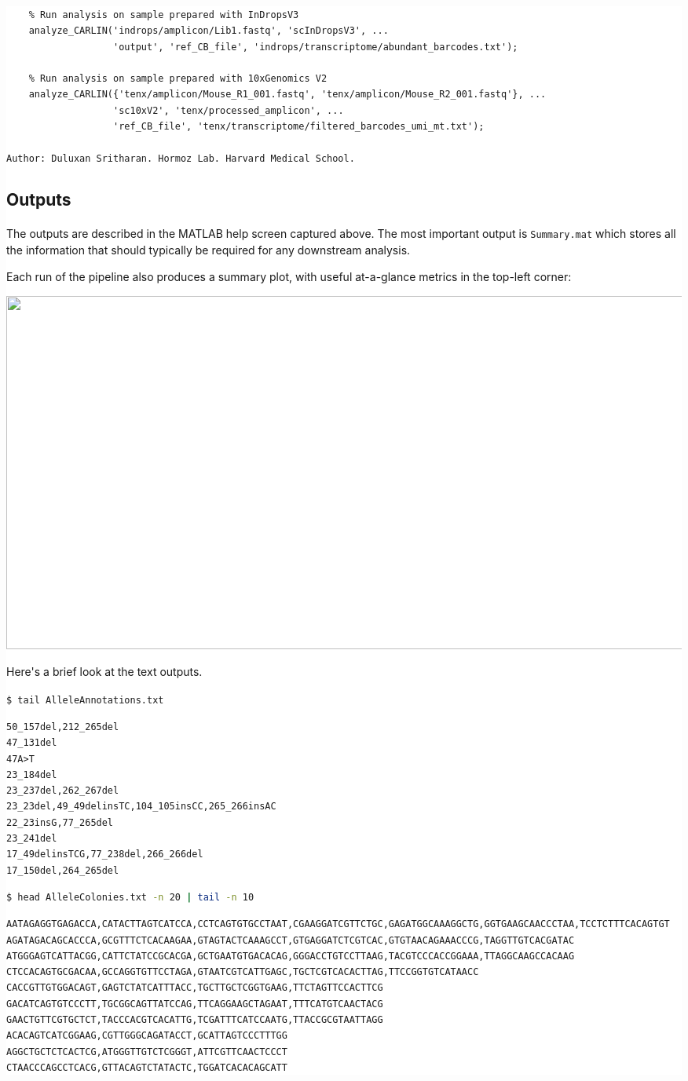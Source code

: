         % Run analysis on sample prepared with InDropsV3
        analyze_CARLIN('indrops/amplicon/Lib1.fastq', 'scInDropsV3', ...
                       'output', 'ref_CB_file', 'indrops/transcriptome/abundant_barcodes.txt');

        % Run analysis on sample prepared with 10xGenomics V2
        analyze_CARLIN({'tenx/amplicon/Mouse_R1_001.fastq', 'tenx/amplicon/Mouse_R2_001.fastq'}, ...
                       'sc10xV2', 'tenx/processed_amplicon', ...
                       'ref_CB_file', 'tenx/transcriptome/filtered_barcodes_umi_mt.txt');
                      
    Author: Duluxan Sritharan. Hormoz Lab. Harvard Medical School.


## Outputs

The outputs are described in the MATLAB help screen captured above. The most important output is `Summary.mat` which stores all the information that should typically be required for any downstream analysis. 

Each run of the pipeline also produces a summary plot, with useful at-a-glance metrics in the top-left corner:

<p align=center><img src="doc/Summary.png" width="900" height="450"></p>

Here's a brief look at the text outputs.

```bash
$ tail AlleleAnnotations.txt 
```
    50_157del,212_265del
    47_131del
    47A>T
    23_184del
    23_237del,262_267del
    23_23del,49_49delinsTC,104_105insCC,265_266insAC
    22_23insG,77_265del
    23_241del
    17_49delinsTCG,77_238del,266_266del
    17_150del,264_265del

```bash
$ head AlleleColonies.txt -n 20 | tail -n 10
```

    AATAGAGGTGAGACCA,CATACTTAGTCATCCA,CCTCAGTGTGCCTAAT,CGAAGGATCGTTCTGC,GAGATGGCAAAGGCTG,GGTGAAGCAACCCTAA,TCCTCTTTCACAGTGT
    AGATAGACAGCACCCA,GCGTTTCTCACAAGAA,GTAGTACTCAAAGCCT,GTGAGGATCTCGTCAC,GTGTAACAGAAACCCG,TAGGTTGTCACGATAC
    ATGGGAGTCATTACGG,CATTCTATCCGCACGA,GCTGAATGTGACACAG,GGGACCTGTCCTTAAG,TACGTCCCACCGGAAA,TTAGGCAAGCCACAAG
    CTCCACAGTGCGACAA,GCCAGGTGTTCCTAGA,GTAATCGTCATTGAGC,TGCTCGTCACACTTAG,TTCCGGTGTCATAACC
    CACCGTTGTGGACAGT,GAGTCTATCATTTACC,TGCTTGCTCGGTGAAG,TTCTAGTTCCACTTCG
    GACATCAGTGTCCCTT,TGCGGCAGTTATCCAG,TTCAGGAAGCTAGAAT,TTTCATGTCAACTACG
    GAACTGTTCGTGCTCT,TACCCACGTCACATTG,TCGATTTCATCCAATG,TTACCGCGTAATTAGG
    ACACAGTCATCGGAAG,CGTTGGGCAGATACCT,GCATTAGTCCCTTTGG
    AGGCTGCTCTCACTCG,ATGGGTTGTCTCGGGT,ATTCGTTCAACTCCCT
    CTAACCCAGCCTCACG,GTTACAGTCTATACTC,TGGATCACACAGCATT
